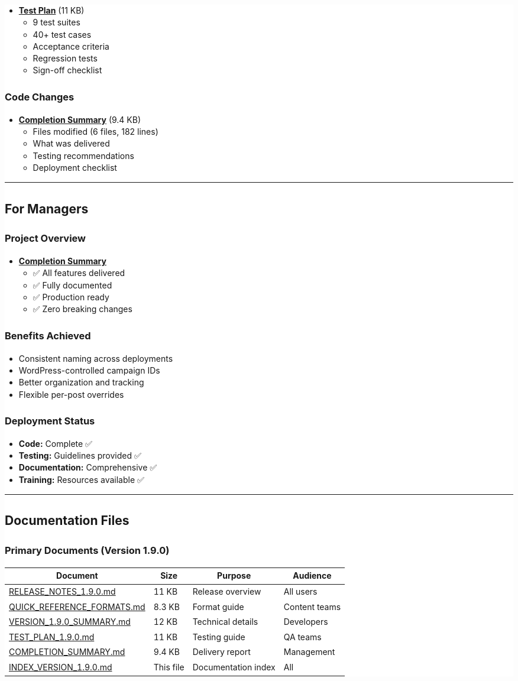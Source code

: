 - **[Test Plan](TEST_PLAN_1.9.0.md)** (11 KB)
  - 9 test suites
  - 40+ test cases
  - Acceptance criteria
  - Regression tests
  - Sign-off checklist

### Code Changes
- **[Completion Summary](COMPLETION_SUMMARY.md)** (9.4 KB)
  - Files modified (6 files, 182 lines)
  - What was delivered
  - Testing recommendations
  - Deployment checklist

---

## For Managers

### Project Overview
- **[Completion Summary](COMPLETION_SUMMARY.md)**
  - ✅ All features delivered
  - ✅ Fully documented
  - ✅ Production ready
  - ✅ Zero breaking changes

### Benefits Achieved
- Consistent naming across deployments
- WordPress-controlled campaign IDs
- Better organization and tracking
- Flexible per-post overrides

### Deployment Status
- **Code:** Complete ✅
- **Testing:** Guidelines provided ✅
- **Documentation:** Comprehensive ✅
- **Training:** Resources available ✅

---

## Documentation Files

### Primary Documents (Version 1.9.0)

| Document | Size | Purpose | Audience |
|----------|------|---------|----------|
| [RELEASE_NOTES_1.9.0.md](RELEASE_NOTES_1.9.0.md) | 11 KB | Release overview | All users |
| [QUICK_REFERENCE_FORMATS.md](QUICK_REFERENCE_FORMATS.md) | 8.3 KB | Format guide | Content teams |
| [VERSION_1.9.0_SUMMARY.md](VERSION_1.9.0_SUMMARY.md) | 12 KB | Technical details | Developers |
| [TEST_PLAN_1.9.0.md](TEST_PLAN_1.9.0.md) | 11 KB | Testing guide | QA teams |
| [COMPLETION_SUMMARY.md](COMPLETION_SUMMARY.md) | 9.4 KB | Delivery report | Management |
| [INDEX_VERSION_1.9.0.md](INDEX_VERSION_1.9.0.md) | This file | Documentation index | All |
